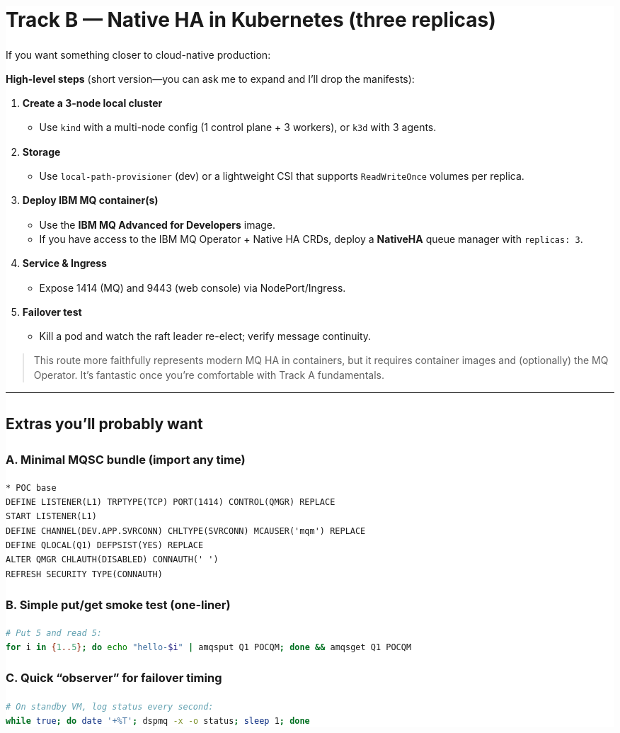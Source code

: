 # Track B — Native HA in Kubernetes (three replicas)

If you want something closer to cloud-native production:

**High-level steps** (short version—you can ask me to expand and I’ll drop the manifests):

1. **Create a 3-node local cluster**

   * Use `kind` with a multi-node config (1 control plane + 3 workers), or `k3d` with 3 agents.
2. **Storage**

   * Use `local-path-provisioner` (dev) or a lightweight CSI that supports `ReadWriteOnce` volumes per replica.
3. **Deploy IBM MQ container(s)**

   * Use the **IBM MQ Advanced for Developers** image.
   * If you have access to the IBM MQ Operator + Native HA CRDs, deploy a **NativeHA** queue manager with `replicas: 3`.
4. **Service & Ingress**

   * Expose 1414 (MQ) and 9443 (web console) via NodePort/Ingress.
5. **Failover test**

   * Kill a pod and watch the raft leader re-elect; verify message continuity.

> This route more faithfully represents modern MQ HA in containers, but it requires container images and (optionally) the MQ Operator. It’s fantastic once you’re comfortable with Track A fundamentals.

---

## Extras you’ll probably want

### A. Minimal MQSC bundle (import any time)

```mqsc
* POC base
DEFINE LISTENER(L1) TRPTYPE(TCP) PORT(1414) CONTROL(QMGR) REPLACE
START LISTENER(L1)
DEFINE CHANNEL(DEV.APP.SVRCONN) CHLTYPE(SVRCONN) MCAUSER('mqm') REPLACE
DEFINE QLOCAL(Q1) DEFPSIST(YES) REPLACE
ALTER QMGR CHLAUTH(DISABLED) CONNAUTH(' ')
REFRESH SECURITY TYPE(CONNAUTH)
```

### B. Simple put/get smoke test (one-liner)

```bash
# Put 5 and read 5:
for i in {1..5}; do echo "hello-$i" | amqsput Q1 POCQM; done && amqsget Q1 POCQM
```

### C. Quick “observer” for failover timing

```bash
# On standby VM, log status every second:
while true; do date '+%T'; dspmq -x -o status; sleep 1; done
```
